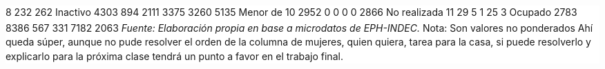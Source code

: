    <td style="text-align:right;font-weight: bold;color: blue !important;"> 8 </td>
   <td style="text-align:right;font-weight: bold;color: blue !important;"> 232 </td>
   <td style="text-align:right;font-weight: bold;color: blue !important;"> 262 </td>
  </tr>
  <tr>
   <td style="text-align:left;"> Inactivo </td>
   <td style="text-align:right;font-weight: bold;"> 4303 </td>
   <td style="text-align:right;font-weight: bold;"> 894 </td>
   <td style="text-align:right;font-weight: bold;"> 2111 </td>
   <td style="text-align:right;font-weight: bold;color: blue !important;"> 3375 </td>
   <td style="text-align:right;font-weight: bold;color: blue !important;"> 3260 </td>
   <td style="text-align:right;font-weight: bold;color: blue !important;"> 5135 </td>
  </tr>
  <tr>
   <td style="text-align:left;"> Menor de 10 </td>
   <td style="text-align:right;font-weight: bold;"> 2952 </td>
   <td style="text-align:right;font-weight: bold;"> 0 </td>
   <td style="text-align:right;font-weight: bold;"> 0 </td>
   <td style="text-align:right;font-weight: bold;color: blue !important;"> 0 </td>
   <td style="text-align:right;font-weight: bold;color: blue !important;"> 0 </td>
   <td style="text-align:right;font-weight: bold;color: blue !important;"> 2866 </td>
  </tr>
  <tr>
   <td style="text-align:left;"> No realizada </td>
   <td style="text-align:right;font-weight: bold;"> 11 </td>
   <td style="text-align:right;font-weight: bold;"> 29 </td>
   <td style="text-align:right;font-weight: bold;"> 5 </td>
   <td style="text-align:right;font-weight: bold;color: blue !important;"> 1 </td>
   <td style="text-align:right;font-weight: bold;color: blue !important;"> 25 </td>
   <td style="text-align:right;font-weight: bold;color: blue !important;"> 3 </td>
  </tr>
  <tr>
   <td style="text-align:left;"> Ocupado </td>
   <td style="text-align:right;font-weight: bold;"> 2783 </td>
   <td style="text-align:right;font-weight: bold;"> 8386 </td>
   <td style="text-align:right;font-weight: bold;"> 567 </td>
   <td style="text-align:right;font-weight: bold;color: blue !important;"> 331 </td>
   <td style="text-align:right;font-weight: bold;color: blue !important;"> 7182 </td>
   <td style="text-align:right;font-weight: bold;color: blue !important;"> 2063 </td>
  </tr>
</tbody>
<tfoot>
<tr><td style="padding: 0; " colspan="100%"><span style="font-style: italic;">Fuente: Elaboración propia en base a microdatos de EPH-INDEC.</span></td></tr>
<tr><td style="padding: 0; " colspan="100%">
<sup></sup> Nota: Son valores no ponderados</td></tr>
</tfoot>
</table>
Ahí queda súper, aunque no pude resolver el orden de la columna de mujeres, quien quiera, tarea para la casa, si puede resolverlo y explicarlo para la próxima clase tendrá un punto a favor en el trabajo final. 
